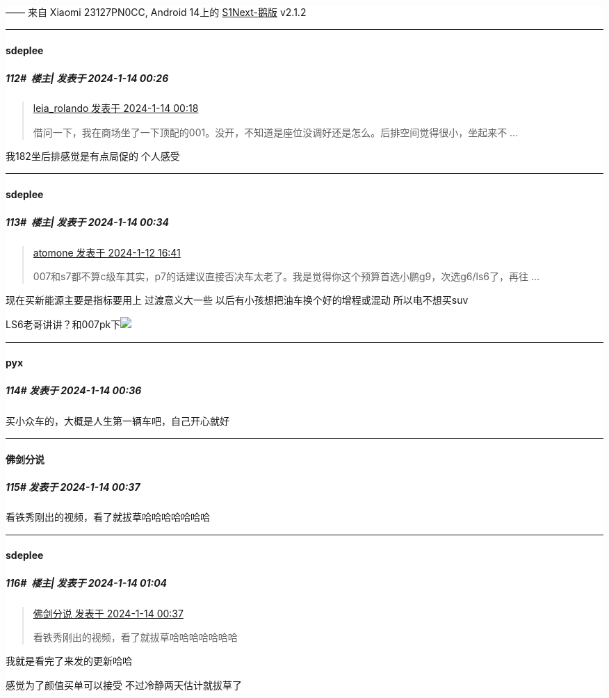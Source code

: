 —— 来自 Xiaomi 23127PN0CC, Android 14上的 [S1Next-鹅版](https://github.com/ykrank/S1-Next/releases) v2.1.2

*****

####  sdeplee  
##### 112#         楼主| 发表于 2024-1-14 00:26

<blockquote><a href="httphttps://bbs.saraba1st.com/2b/forum.php?mod=redirect&amp;goto=findpost&amp;pid=63641738&amp;ptid=2167124" target="_blank">leia_rolando 发表于 2024-1-14 00:18</a>

借问一下，我在商场坐了一下顶配的001。没开，不知道是座位没调好还是怎么。后排空间觉得很小，坐起来不 ...</blockquote>
我182坐后排感觉是有点局促的 个人感受


*****

####  sdeplee  
##### 113#         楼主| 发表于 2024-1-14 00:34

<blockquote><a href="httphttps://bbs.saraba1st.com/2b/forum.php?mod=redirect&amp;goto=findpost&amp;pid=63627837&amp;ptid=2167124" target="_blank">atomone 发表于 2024-1-12 16:41</a>

007和s7都不算c级车其实，p7的话建议直接否决车太老了。我是觉得你这个预算首选小鹏g9，次选g6/ls6了，再往 ...</blockquote>
现在买新能源主要是指标要用上 过渡意义大一些 以后有小孩想把油车换个好的增程或混动 所以电不想买suv

LS6老哥讲讲？和007pk下<img src="https://static.saraba1st.com/image/smiley/face2017/033.png" referrerpolicy="no-referrer">

*****

####  pyx  
##### 114#       发表于 2024-1-14 00:36

买小众车的，大概是人生第一辆车吧，自己开心就好

*****

####  佛剑分说  
##### 115#       发表于 2024-1-14 00:37

看铁秀刚出的视频，看了就拔草哈哈哈哈哈哈哈


*****

####  sdeplee  
##### 116#         楼主| 发表于 2024-1-14 01:04

<blockquote><a href="httphttps://bbs.saraba1st.com/2b/forum.php?mod=redirect&amp;goto=findpost&amp;pid=63641852&amp;ptid=2167124" target="_blank">佛剑分说 发表于 2024-1-14 00:37</a>

看铁秀刚出的视频，看了就拔草哈哈哈哈哈哈哈</blockquote>
我就是看完了来发的更新哈哈

感觉为了颜值买单可以接受 不过冷静两天估计就拔草了
